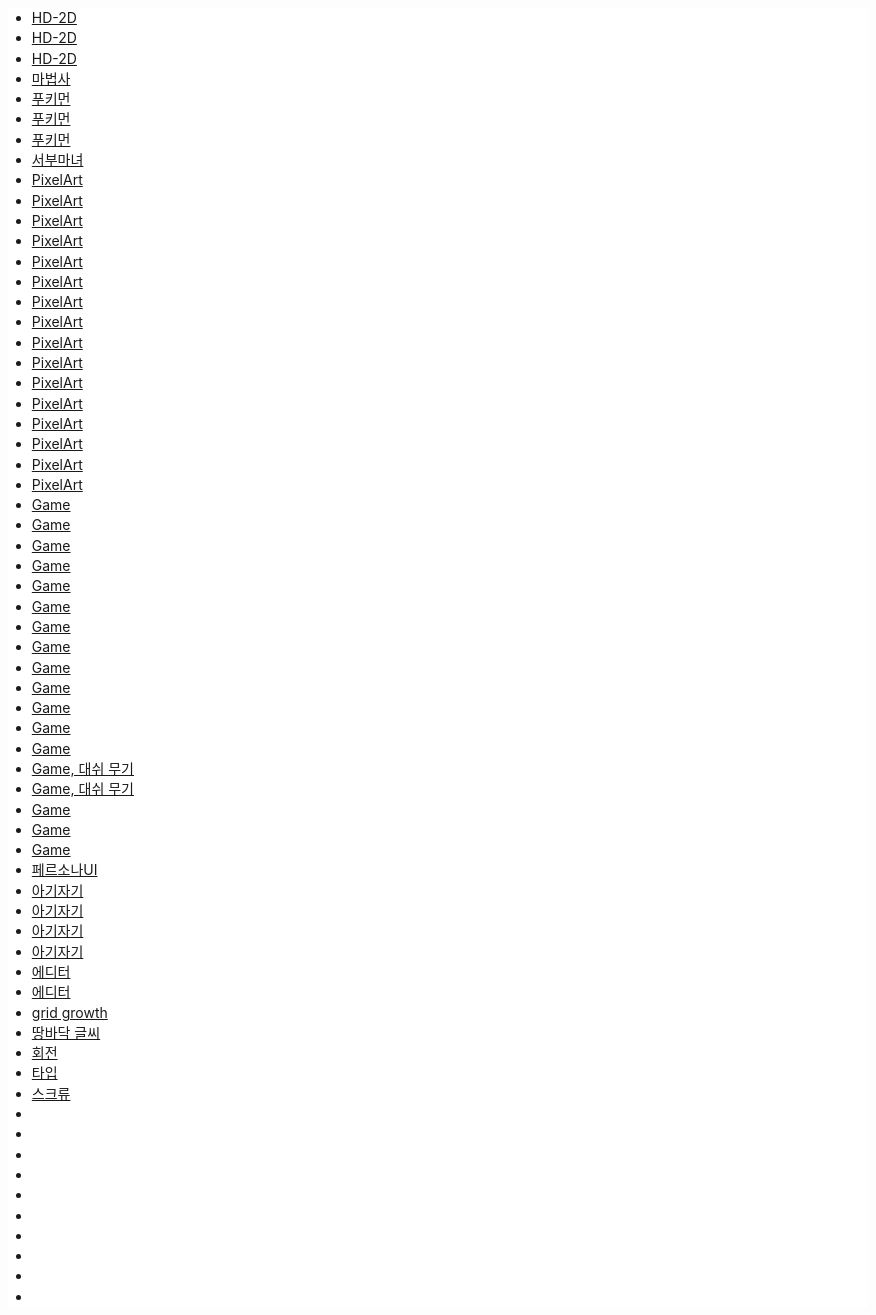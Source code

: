   - [HD-2D](https://x.com/HardBone01/status/1776948491279024227)
  - [HD-2D](https://x.com/w11shes/status/1771839549913567385)
  - [HD-2D](https://x.com/WanderingSwordG/status/1771522453254062274)
  - [마법사](https://x.com/SpookyStirfry/status/1786892552337019304)
  - [푸키먼](https://x.com/7Cube_Ori/status/1786677428313895378)
  - [푸키먼](https://x.com/miyaulait/status/1786495846046920709)
  - [푸키먼](https://x.com/7Cube_Ori/status/1771866906145734936)
  - [서부마녀](https://x.com/PT_CROW/status/1783423425756996021)
  - [PixelArt](https://x.com/PixelArtJourney/status/1787791652733485536)
  - [PixelArt](https://x.com/Vryell/status/1787422302516163050)
  - [PixelArt](https://x.com/Uknowleo/status/1786489248004157605)
  - [PixelArt](https://x.com/BanannerToast/status/1786287637596135474)
  - [PixelArt](https://x.com/PracticalNPC/status/1782450950893973941)
  - [PixelArt](https://x.com/QZLgames/status/1782066637405143269)
  - [PixelArt](https://x.com/Wonpuri/status/1782401168981049622)
  - [PixelArt](https://x.com/Andero7Charlie/status/1780990910895128847)
  - [PixelArt](https://x.com/BanFanpxl/status/1780896894186877053)
  - [PixelArt](https://x.com/UndergroundL0RD/status/1779835147044429998)
  - [PixelArt](https://x.com/ichol98067313/status/1779986975606333466)
  - [PixelArt](https://x.com/Pixel_Lancaster/status/1776962044623040868)
  - [PixelArt](https://x.com/vested/status/1775260998649446496)
  - [PixelArt](https://x.com/BanFanpxl/status/1774775029588525270)
  - [PixelArt](https://x.com/Anokolisa/status/1771883104497487974)
  - [PixelArt](https://x.com/Fractur9d_Luna/status/1771452383630909842)
  - [Game](https://x.com/G_P_Art/status/1782718284724629843)
  - [Game](https://x.com/Wonpuri/status/1782771195827355704)
  - [Game](https://x.com/Gagonfe/status/1782079066046120243)
  - [Game](https://x.com/MadNukin/status/1781669150529581159)
  - [Game](https://x.com/KatanaDragon_/status/1781281503361564981)
  - [Game](https://x.com/asistersjourney/status/1781009955841036587)
  - [Game](https://x.com/Maytch/status/1773811174842224933)
  - [Game](https://x.com/arare_gc/status/1779905436118036841)
  - [Game](https://x.com/octo_rain_game/status/1771854474182611190)
  - [Game](https://x.com/TeamConcode/status/1771688655934857535)
  - [Game](https://x.com/SomethingClassc/status/1771617405459972537)
  - [Game](https://x.com/morikawa_satoru/status/1771372956473754022)
  - [Game](https://x.com/syake_3560/status/1771552734635831350)
  - [Game, 대쉬 무기](https://x.com/FriendlyFoeDev/status/1771585988688519362)
  - [Game, 대쉬 무기](https://x.com/YakobSoup/status/1771535638619111921)
  - [Game](https://x.com/FeatureKreep/status/1771508859024159046)
  - [Game](https://x.com/RunaRPG/status/1771576389793161328)
  - [Game](https://twitter.com/loopixelart/status/1633846358514991105?s=20)
  - [페르소나UI](https://x.com/pollomuerto/status/1782682597509755362)
  - [아기자기](https://x.com/coffinooo/status/1784424131364278371)
  - [아기자기](https://x.com/coffinooo/status/1784067010093343121)
  - [아기자기](https://x.com/SamuelLundsten/status/1782343364391719260)
  - [아기자기](https://x.com/Joosh7889/status/1778144335034216713)
  - [에디터](https://x.com/artofsully/status/1782059478185128354)
  - [에디터](https://x.com/_kzr/status/1781256444987519189)
  - [grid growth](https://x.com/spacefillerart/status/1782610867340910829)
  - [땅바닥 글씨](https://x.com/psergiomr/status/1782386535263772958)
  - [회전](https://x.com/Rainmaker1973/status/1782332199922008127)
  - [타입](https://x.com/Light_88_/status/1781657335754109380)
  - [스크류](https://x.com/FeverDevJohnny/status/1781469390640230632)
  - [](https://x.com/Rrrrrrice0303/status/1655190503007354882)
  - [](https://x.com/Ghost773748999/status/1706548743909331200)
  - [](https://x.com/iquilezles/status/1566938395653263360)
  - [](https://x.com/KSUWABE/status/1715349124239999465)
  - [](https://x.com/CandlMix/status/1608648754319740928)
  - [](https://x.com/hanbok_ssul_bot/status/691694620393107462)
  - [](https://x.com/DetFantasia/status/1731003909647348023)
  - [](https://x.com/_kzr/status/1730201736646922464)
  - [](https://x.com/so_lovely_31/status/1732049779025437074)
  - [](https://x.com/tumblbug/status/1731875949564862929)